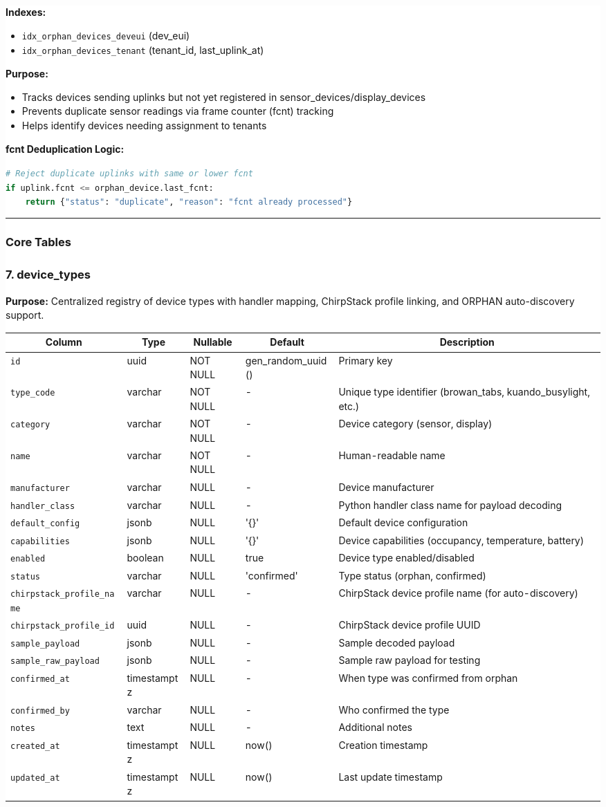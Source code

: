 **Indexes:**
- `idx_orphan_devices_deveui` (dev_eui)
- `idx_orphan_devices_tenant` (tenant_id, last_uplink_at)

**Purpose:**
- Tracks devices sending uplinks but not yet registered in sensor_devices/display_devices
- Prevents duplicate sensor readings via frame counter (fcnt) tracking
- Helps identify devices needing assignment to tenants

**fcnt Deduplication Logic:**
```python
# Reject duplicate uplinks with same or lower fcnt
if uplink.fcnt <= orphan_device.last_fcnt:
    return {"status": "duplicate", "reason": "fcnt already processed"}
```

---

### Core Tables

### 7. device_types

**Purpose:** Centralized registry of device types with handler mapping, ChirpStack profile linking, and ORPHAN auto-discovery support.

| Column | Type | Nullable | Default | Description |
|--------|------|----------|---------|-------------|
| `id` | uuid | NOT NULL | gen_random_uuid() | Primary key |
| `type_code` | varchar | NOT NULL | - | Unique type identifier (browan_tabs, kuando_busylight, etc.) |
| `category` | varchar | NOT NULL | - | Device category (sensor, display) |
| `name` | varchar | NOT NULL | - | Human-readable name |
| `manufacturer` | varchar | NULL | - | Device manufacturer |
| `handler_class` | varchar | NULL | - | Python handler class name for payload decoding |
| `default_config` | jsonb | NULL | '{}' | Default device configuration |
| `capabilities` | jsonb | NULL | '{}' | Device capabilities (occupancy, temperature, battery) |
| `enabled` | boolean | NULL | true | Device type enabled/disabled |
| `status` | varchar | NULL | 'confirmed' | Type status (orphan, confirmed) |
| `chirpstack_profile_name` | varchar | NULL | - | ChirpStack device profile name (for auto-discovery) |
| `chirpstack_profile_id` | uuid | NULL | - | ChirpStack device profile UUID |
| `sample_payload` | jsonb | NULL | - | Sample decoded payload |
| `sample_raw_payload` | jsonb | NULL | - | Sample raw payload for testing |
| `confirmed_at` | timestamptz | NULL | - | When type was confirmed from orphan |
| `confirmed_by` | varchar | NULL | - | Who confirmed the type |
| `notes` | text | NULL | - | Additional notes |
| `created_at` | timestamptz | NULL | now() | Creation timestamp |
| `updated_at` | timestamptz | NULL | now() | Last update timestamp |
